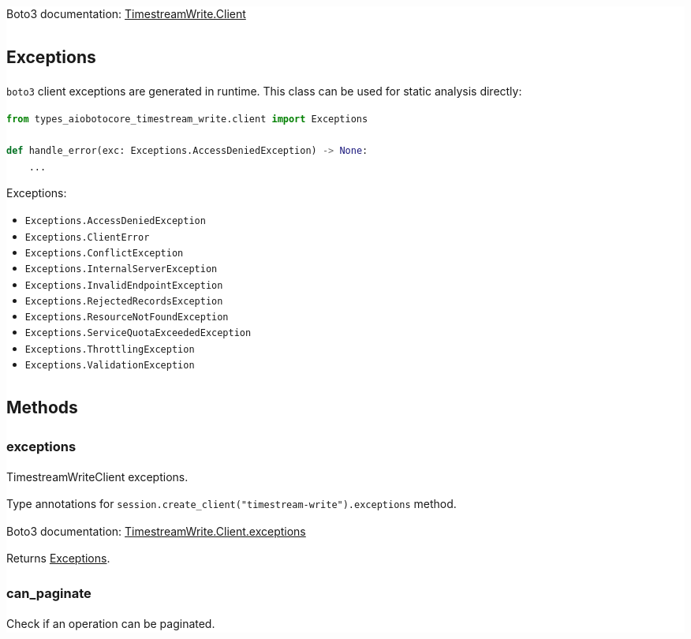 Boto3 documentation:
[TimestreamWrite.Client](https://boto3.amazonaws.com/v1/documentation/api/latest/reference/services/timestream-write.html#TimestreamWrite.Client)

<a id="exceptions"></a>

## Exceptions

`boto3` client exceptions are generated in runtime. This class can be used for
static analysis directly:

```python
from types_aiobotocore_timestream_write.client import Exceptions

def handle_error(exc: Exceptions.AccessDeniedException) -> None:
    ...
```

Exceptions:

- `Exceptions.AccessDeniedException`
- `Exceptions.ClientError`
- `Exceptions.ConflictException`
- `Exceptions.InternalServerException`
- `Exceptions.InvalidEndpointException`
- `Exceptions.RejectedRecordsException`
- `Exceptions.ResourceNotFoundException`
- `Exceptions.ServiceQuotaExceededException`
- `Exceptions.ThrottlingException`
- `Exceptions.ValidationException`

<a id="methods"></a>

## Methods

<a id="exceptions"></a>

### exceptions

TimestreamWriteClient exceptions.

Type annotations for `session.create_client("timestream-write").exceptions`
method.

Boto3 documentation:
[TimestreamWrite.Client.exceptions](https://boto3.amazonaws.com/v1/documentation/api/latest/reference/services/timestream-write.html#TimestreamWrite.Client.exceptions)

Returns [Exceptions](#exceptions).

<a id="can_paginate"></a>

### can_paginate

Check if an operation can be paginated.
